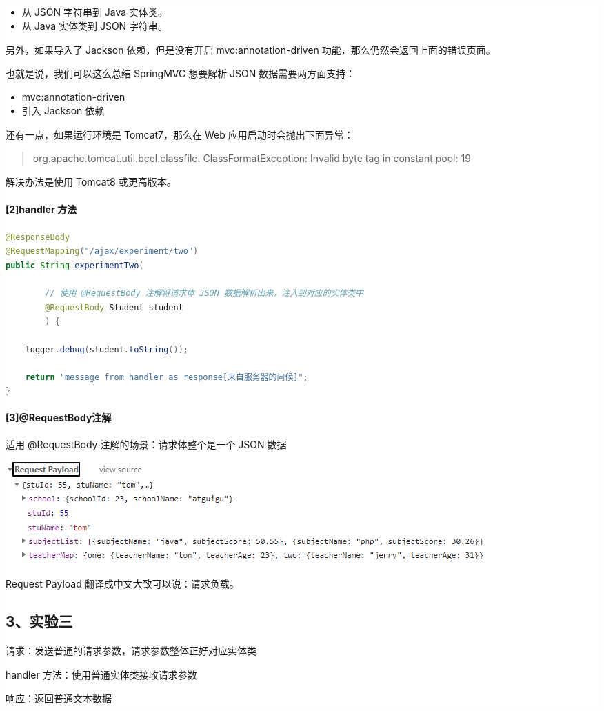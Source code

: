 * 从 JSON 字符串到 Java 实体类。
* 从 Java 实体类到 JSON 字符串。

另外，如果导入了 Jackson 依赖，但是没有开启 mvc:annotation-driven 功能，那么仍然会返回上面的错误页面。

也就是说，我们可以这么总结 SpringMVC 想要解析 JSON 数据需要两方面支持：

* mvc:annotation-driven
* 引入 Jackson 依赖

还有一点，如果运行环境是 Tomcat7，那么在 Web 应用启动时会抛出下面异常：

> org.apache.tomcat.util.bcel.classfile. ClassFormatException: Invalid byte tag in constant pool: 19

解决办法是使用 Tomcat8 或更高版本。

#### [2]handler 方法

```java
@ResponseBody
@RequestMapping("/ajax/experiment/two")
public String experimentTwo(

        // 使用 @RequestBody 注解将请求体 JSON 数据解析出来，注入到对应的实体类中
        @RequestBody Student student
        ) {

    logger.debug(student.toString());

    return "message from handler as response[来自服务器的问候]";
}
```

#### [3]@RequestBody注解

适用 @RequestBody 注解的场景：请求体整个是一个 JSON 数据

![./images](./images/img003.png)

Request Payload 翻译成中文大致可以说：请求负载。

## 3、实验三

请求：发送普通的请求参数，请求参数整体正好对应实体类

handler 方法：使用普通实体类接收请求参数

响应：返回普通文本数据

